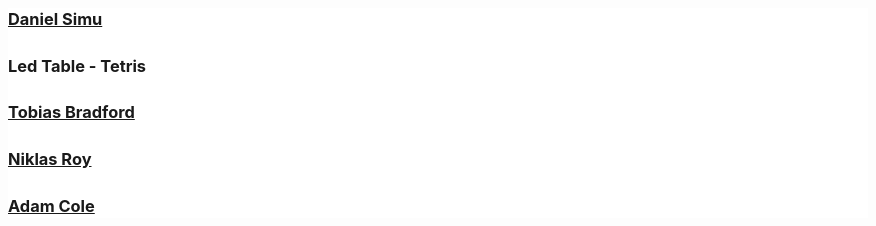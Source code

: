 <div class="iframe-16-9-container">
<iframe class="youTubeIframe"  width="560" height="315" src="https://www.youtube.com/embed/LB9m9cTmJKw" title="YouTube video player" frameborder="0" allow="accelerometer; autoplay; clipboard-write; encrypted-media; gyroscope; picture-in-picture; web-share" allowfullscreen></iframe>

</div>
</div>

<div class="video-card">

### [Daniel Simu](https://danielsimu.com/acrobotics/)

<div class="iframe-16-9-container">
<iframe class="youTubeIframe" width="560" height="315" src="https://www.youtube.com/embed/ktxAcvddsTo" title="YouTube video player" frameborder="0" allow="accelerometer; autoplay; clipboard-write; encrypted-media; gyroscope; picture-in-picture; web-share" allowfullscreen></iframe>
</div>
</div>

<div class="video-card">

### Led Table - Tetris

<div class="iframe-16-9-container">
<iframe class="youTubeIframe" width="560" height="315" src="https://www.youtube.com/embed/_74hIv6vHGE" title="YouTube video player" frameborder="0" allow="accelerometer; autoplay; clipboard-write; encrypted-media; gyroscope; picture-in-picture; web-share" allowfullscreen></iframe>
</div>
</div>

<div class="video-card">

### [Tobias Bradford](https://www.tobiasbradford.com/)

<div class="iframe-16-9-container">
<iframe class="youTubeIframe" width="560" height="315" src="https://www.youtube.com/embed/4cTHtA1MIsA" title="YouTube video player" frameborder="0" allow="accelerometer; autoplay; clipboard-write; encrypted-media; gyroscope; picture-in-picture; web-share" allowfullscreen></iframe>
</div>
</div>

<div class="video-card">

### [Niklas Roy](https://niklasroy.com/deflektron/)

<div class="iframe-16-9-container">
<iframe class="youTubeIframe" width="560" height="315" src="https://www.youtube.com/embed/tEEn_pnoEso" title="YouTube video player" frameborder="0" allow="accelerometer; autoplay; clipboard-write; encrypted-media; gyroscope; picture-in-picture; web-share" allowfullscreen></iframe>
</div>
</div>

<div class="video-card">

### [Adam Cole](https://linktr.ee/adamcole.studio)
